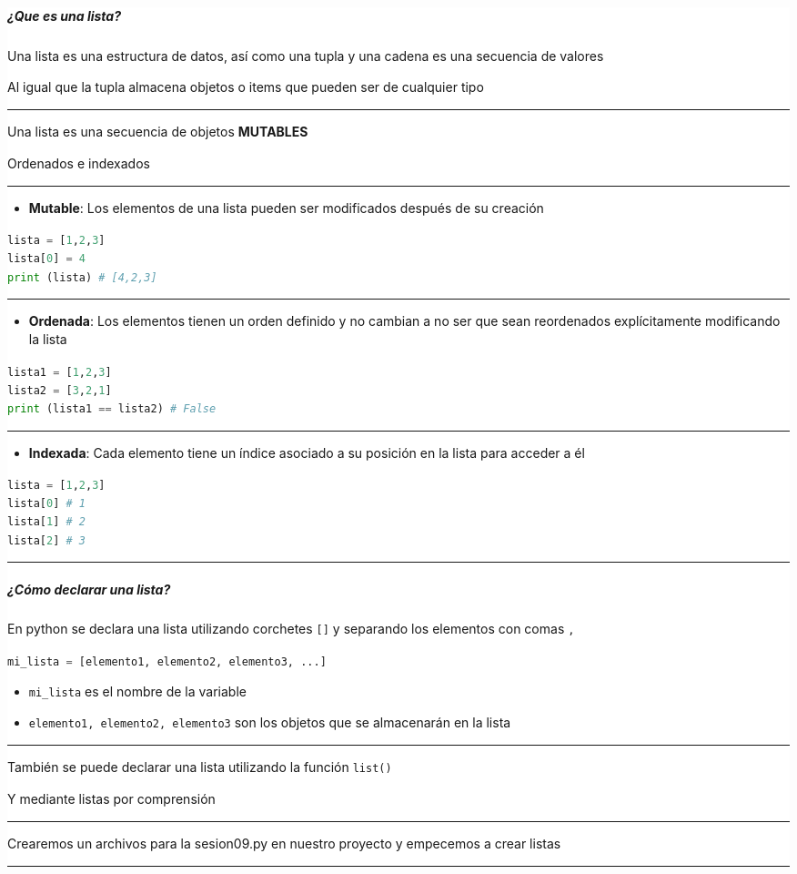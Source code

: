 ##### ¿Que es una lista?

Una lista es una estructura de datos, así como una tupla y una cadena es una secuencia de valores

Al igual que la tupla almacena objetos o items que pueden ser de cualquier tipo

---
Una lista es una secuencia de objetos **MUTABLES**

Ordenados e indexados

---
- **Mutable**: Los elementos de una lista pueden ser modificados después de su creación
```python
lista = [1,2,3]
lista[0] = 4 
print (lista) # [4,2,3]
```

---
- **Ordenada**: Los elementos tienen un orden definido y no cambian a no ser que sean reordenados explícitamente modificando la lista
```python
lista1 = [1,2,3]
lista2 = [3,2,1]
print (lista1 == lista2) # False
```

---
- **Indexada**: Cada elemento tiene un índice asociado a su posición en la lista para acceder a él

```python
lista = [1,2,3]
lista[0] # 1
lista[1] # 2
lista[2] # 3
```

---
##### ¿Cómo declarar una lista?

En python se declara una lista utilizando corchetes `[]` y separando los elementos con comas `,`

```python
mi_lista = [elemento1, elemento2, elemento3, ...]
```
- `mi_lista` es el nombre de la variable

- `elemento1, elemento2, elemento3` son los objetos que se almacenarán en la lista

---
También se puede declarar una lista utilizando la función `list()`

Y mediante listas por comprensión

---
Crearemos un archivos para la sesion09.py en nuestro proyecto y empecemos a crear listas

---